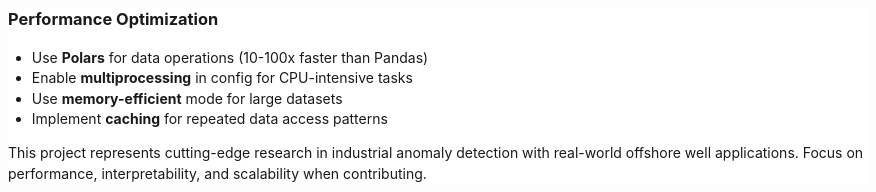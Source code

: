 ### Performance Optimization

- Use **Polars** for data operations (10-100x faster than Pandas)
- Enable **multiprocessing** in config for CPU-intensive tasks
- Use **memory-efficient** mode for large datasets
- Implement **caching** for repeated data access patterns

This project represents cutting-edge research in industrial anomaly detection with real-world offshore well applications. Focus on performance, interpretability, and scalability when contributing.
